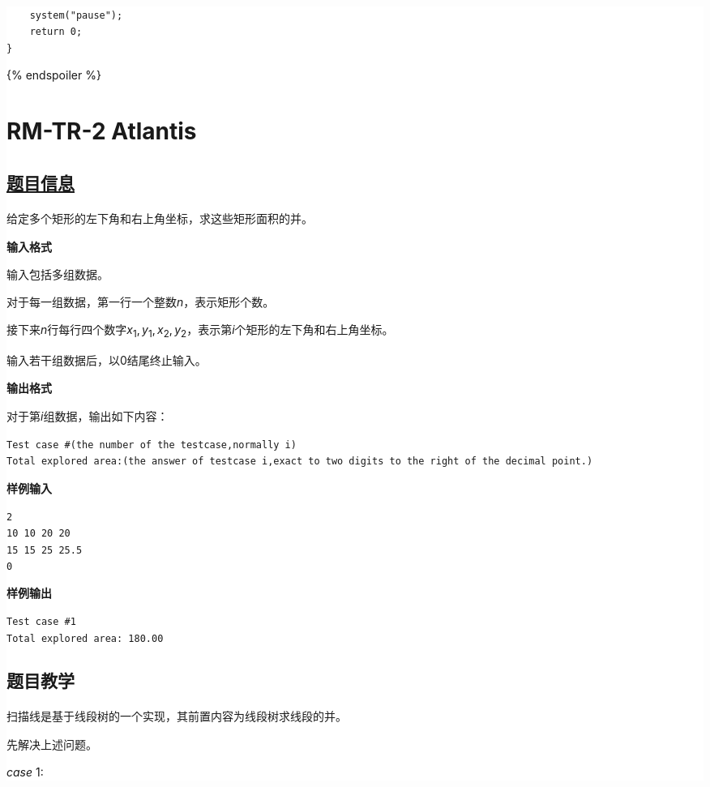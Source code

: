 ```
    system("pause");
    return 0;
}
```

{% endspoiler %}

# RM-TR-2 Atlantis

## [题目信息](http://poj.org/problem?id=1151)

给定多个矩形的左下角和右上角坐标，求这些矩形面积的并。

**输入格式**

输入包括多组数据。

对于每一组数据，第一行一个整数$n$，表示矩形个数。

接下来$n$行每行四个数字$x_1,y_1,x_2,y_2$，表示第$i$个矩形的左下角和右上角坐标。

输入若干组数据后，以$0$​结尾终止输入。

**输出格式**

对于第$i$组数据，输出如下内容：

```
Test case #(the number of the testcase,normally i)
Total explored area:(the answer of testcase i,exact to two digits to the right of the decimal point.)
```

**样例输入**

```
2
10 10 20 20
15 15 25 25.5
0
```

**样例输出**

```
Test case #1
Total explored area: 180.00
```

## 题目教学

扫描线是基于线段树的一个实现，其前置内容为线段树求线段的并。

先解决上述问题。

$case\  1:$
